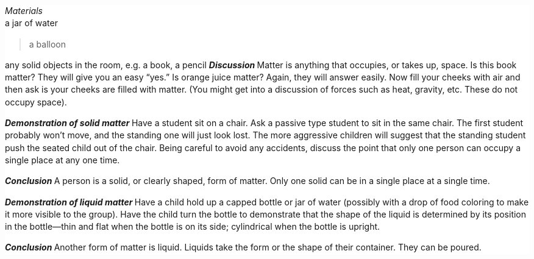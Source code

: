    <i>
    Materials
   </i>
  </b>
  <br/>
  a jar of water
 </p>
<blockquote>
  <dl>
   <dt>
    a balloon
   </dt>
  </dl>
 </blockquote>
 any solid objects in the room, e.g. a book, a pencil
 <i>
  <b>
   Discussion
  </b>
 </i>
 Matter is anything that occupies, or takes up, space. Is this book matter? They will give you an easy “yes.” Is orange juice matter? Again, they will answer easily. Now fill your cheeks with air and then ask is your cheeks are filled with matter. (You might get into a discussion of forces such as heat, gravity, etc. These do not occupy space).
 <p>
  <i>
   <b>
    Demonstration of solid matter
   </b>
  </i>
  Have a student sit on a chair. Ask a passive type student to sit in the same chair. The first student probably won’t move, and the standing one will just look lost. The more aggressive children will suggest that the standing student push the seated child out of the chair. Being careful to avoid any accidents, discuss the point that only one person can occupy a single place at any one time.
 </p>
 <p>
  <i>
   <b>
    Conclusion
   </b>
  </i>
  A person is a solid, or clearly shaped, form of matter. Only one solid can be in a single place at a single time.
 </p>
 <p>
  <i>
   <b>
    Demonstration of liquid matter
   </b>
  </i>
  Have a child hold up a capped bottle or jar of water (possibly with a drop of food coloring to make it more visible to the group). Have the child turn the bottle to demonstrate that the shape of the liquid is determined by its position in the bottle—thin and flat when the bottle is on its side; cylindrical when the bottle is upright.
 </p>
 <p>
  <i>
   <b>
    Conclusion
   </b>
  </i>
  Another form of matter is liquid. Liquids take the form or the shape of their container. They can be poured.
 </p>